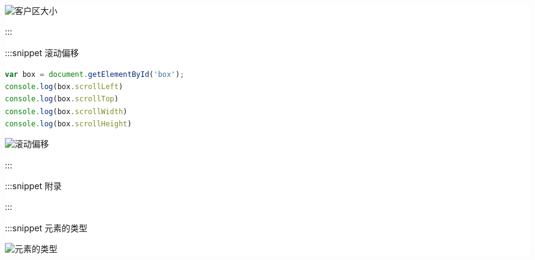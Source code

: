 ![客户区大小](media/05JavaScriptAPI/client-area.png)

:::

:::snippet 滚动偏移

```javascript
var box = document.getElementById('box');
console.log(box.scrollLeft)
console.log(box.scrollTop)
console.log(box.scrollWidth)
console.log(box.scrollHeight)
```

![滚动偏移](media/05JavaScriptAPI/scroll.png)

:::

:::snippet 附录

:::

:::snippet 元素的类型

![元素的类型](media/05JavaScriptAPI/type-element.png)